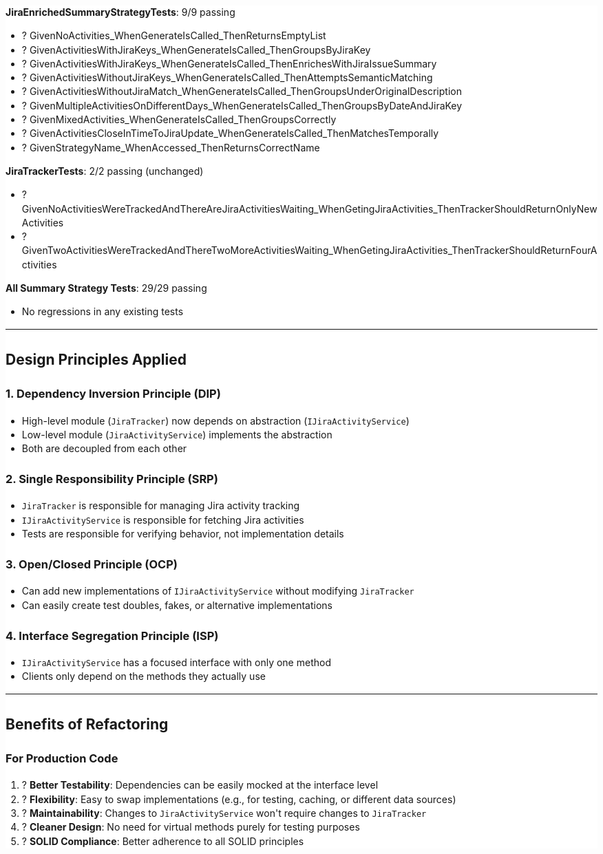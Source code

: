 **JiraEnrichedSummaryStrategyTests**: 9/9 passing
- ? GivenNoActivities_WhenGenerateIsCalled_ThenReturnsEmptyList
- ? GivenActivitiesWithJiraKeys_WhenGenerateIsCalled_ThenGroupsByJiraKey
- ? GivenActivitiesWithJiraKeys_WhenGenerateIsCalled_ThenEnrichesWithJiraIssueSummary
- ? GivenActivitiesWithoutJiraKeys_WhenGenerateIsCalled_ThenAttemptsSemanticMatching
- ? GivenActivitiesWithoutJiraMatch_WhenGenerateIsCalled_ThenGroupsUnderOriginalDescription
- ? GivenMultipleActivitiesOnDifferentDays_WhenGenerateIsCalled_ThenGroupsByDateAndJiraKey
- ? GivenMixedActivities_WhenGenerateIsCalled_ThenGroupsCorrectly
- ? GivenActivitiesCloseInTimeToJiraUpdate_WhenGenerateIsCalled_ThenMatchesTemporally
- ? GivenStrategyName_WhenAccessed_ThenReturnsCorrectName

**JiraTrackerTests**: 2/2 passing (unchanged)
- ? GivenNoActivitiesWereTrackedAndThereAreJiraActivitiesWaiting_WhenGetingJiraActivities_ThenTrackerShouldReturnOnlyNewActivities
- ? GivenTwoActivitiesWereTrackedAndThereTwoMoreActivitiesWaiting_WhenGetingJiraActivities_ThenTrackerShouldReturnFourActivities

**All Summary Strategy Tests**: 29/29 passing
- No regressions in any existing tests

---

## Design Principles Applied

### 1. **Dependency Inversion Principle (DIP)**
- High-level module (`JiraTracker`) now depends on abstraction (`IJiraActivityService`)
- Low-level module (`JiraActivityService`) implements the abstraction
- Both are decoupled from each other

### 2. **Single Responsibility Principle (SRP)**
- `JiraTracker` is responsible for managing Jira activity tracking
- `IJiraActivityService` is responsible for fetching Jira activities
- Tests are responsible for verifying behavior, not implementation details

### 3. **Open/Closed Principle (OCP)**
- Can add new implementations of `IJiraActivityService` without modifying `JiraTracker`
- Can easily create test doubles, fakes, or alternative implementations

### 4. **Interface Segregation Principle (ISP)**
- `IJiraActivityService` has a focused interface with only one method
- Clients only depend on the methods they actually use

---

## Benefits of Refactoring

### For Production Code
1. ? **Better Testability**: Dependencies can be easily mocked at the interface level
2. ? **Flexibility**: Easy to swap implementations (e.g., for testing, caching, or different data sources)
3. ? **Maintainability**: Changes to `JiraActivityService` won't require changes to `JiraTracker`
4. ? **Cleaner Design**: No need for virtual methods purely for testing purposes
5. ? **SOLID Compliance**: Better adherence to all SOLID principles
